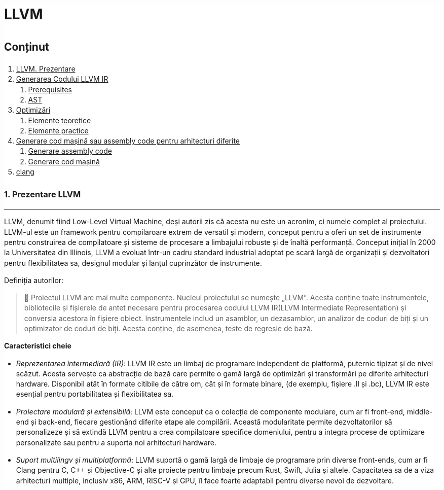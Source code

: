 # LLVM

## Conținut

1. [LLVM. Prezentare](#1-prezentare-llvm)
1. [Generarea Codului LLVM IR](#2-generarea-codului-llvm-ir)
    1. [Prerequisites](#i-prerequisites)
    1. [AST](#ii-ast)
1. [Optimizări](#3-optimizări)
    1. [Elemente teoretice](#i-elemente-teoretice)
    1. [Elemente practice](#ii-elemente-practice)
1.  [Generare cod mașină sau assembly code pentru arhitecturi diferite](#4-generare-cod-mașină-sau-assembly-code-pentru-arhitecturi-diferite)
    1. [Generare assembly code](#i-generare-assembly-code)
    1. [Generare cod mașină](#ii-generare-cod-mașină)
1. [clang](#5-clang)

### 1. Prezentare LLVM

---

LLVM, denumit fiind Low-Level Virtual Machine, deși autorii zis că acesta nu este un acronim, ci numele complet al proiectului. LLVM-ul este un framework pentru compilaroare extrem de versatil și modern, conceput pentru a oferi un set de instrumente pentru construirea de compilatoare și sisteme de procesare a limbajului robuste și de înaltă performanță. Conceput inițial în 2000 la Universitatea din Illinois, LLVM a evoluat într-un cadru standard industrial adoptat pe scară largă de organizații și dezvoltatori pentru flexibilitatea sa, designul modular și lanțul cuprinzător de instrumente.

Definiția autorilor:
> :pushpin: Proiectul LLVM are mai multe componente. Nucleul proiectului se numește „LLVM”. Acesta conține toate instrumentele, bibliotecile și fișierele de antet necesare pentru procesarea codului LLVM IR(LLVM Intermediate Representation) și conversia acestora în fișiere obiect. Instrumentele includ un asamblor, un dezasamblor, un analizor de coduri de biți și un optimizator de coduri de biți. Acesta conține, de asemenea, teste de regresie de bază.

**Caracteristici cheie**
- *Reprezentarea intermediară (IR)*: LLVM IR este un limbaj de programare independent de platformă, puternic tipizat și de nivel scăzut. Acesta servește ca abstracție de bază care permite o gamă largă de optimizări și transformări pe diferite arhitecturi hardware. Disponibil atât în formate citibile de către om, cât și în formate binare, (de exemplu, fișiere .ll și .bc), LLVM IR este esențial pentru portabilitatea și flexibilitatea sa.

- *Proiectare modulară și extensibilă*: LLVM este conceput ca o colecție de componente modulare, cum ar fi front-end, middle-end și back-end, fiecare gestionând diferite etape ale compilării. Această modularitate permite dezvoltatorilor să personalizeze și să extindă LLVM pentru a crea compilatoare specifice domeniului, pentru a integra procese de optimizare personalizate sau pentru a suporta noi arhitecturi hardware.

- *Suport multilingv și multiplatformă*: LLVM suportă o gamă largă de limbaje de programare prin diverse front-ends, cum ar fi Clang pentru C, C++ și Objective-C și alte proiecte pentru limbaje precum Rust, Swift, Julia și altele. Capacitatea sa de a viza arhitecturi multiple, inclusiv x86, ARM, RISC-V și GPU, îl face foarte adaptabil pentru diverse nevoi de dezvoltare.
